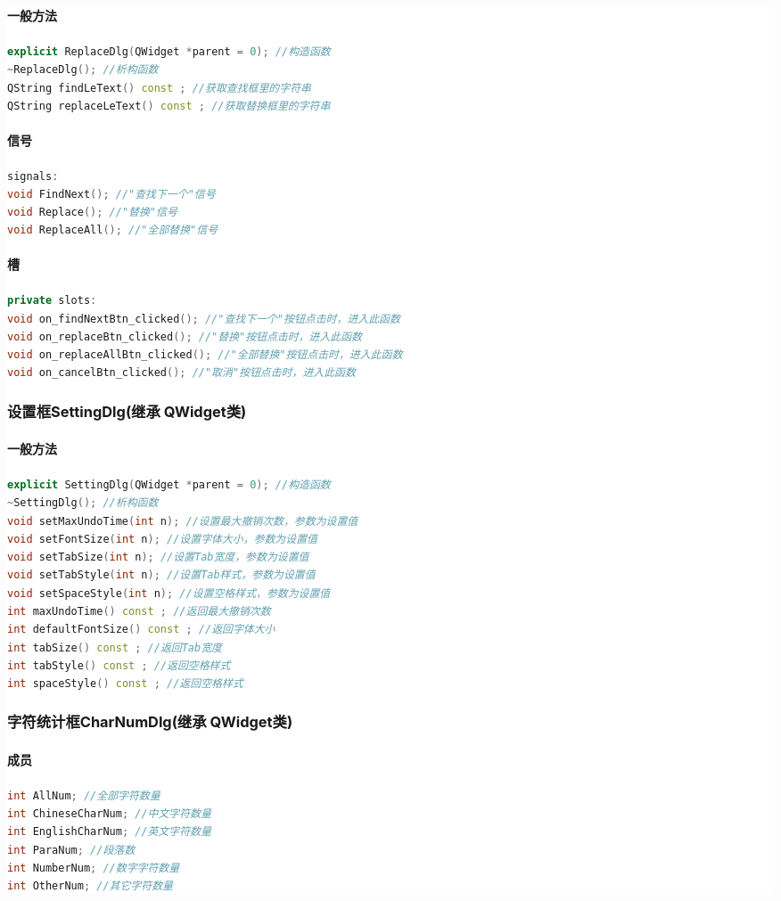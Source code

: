 #### 一般方法

```cpp
explicit ReplaceDlg(QWidget *parent = 0); //构造函数
~ReplaceDlg(); //析构函数
QString findLeText() const ; //获取查找框里的字符串
QString replaceLeText() const ; //获取替换框里的字符串
```
#### 信号

```cpp
signals:
void FindNext(); //"查找下一个"信号
void Replace(); //"替换"信号
void ReplaceAll(); //"全部替换"信号
```

#### 槽

```cpp
private slots:
void on_findNextBtn_clicked(); //"查找下一个"按钮点击时，进入此函数
void on_replaceBtn_clicked(); //"替换"按钮点击时，进入此函数
void on_replaceAllBtn_clicked(); //"全部替换"按钮点击时，进入此函数
void on_cancelBtn_clicked(); //"取消"按钮点击时，进入此函数
```

### 设置框SettingDlg(继承 QWidget类)

#### 一般方法

```cpp
explicit SettingDlg(QWidget *parent = 0); //构造函数
~SettingDlg(); //析构函数
void setMaxUndoTime(int n); //设置最大撤销次数，参数为设置值
void setFontSize(int n); //设置字体大小，参数为设置值
void setTabSize(int n); //设置Tab宽度，参数为设置值
void setTabStyle(int n); //设置Tab样式，参数为设置值
void setSpaceStyle(int n); //设置空格样式，参数为设置值
int maxUndoTime() const ; //返回最大撤销次数
int defaultFontSize() const ; //返回字体大小
int tabSize() const ; //返回Tab宽度
int tabStyle() const ; //返回空格样式
int spaceStyle() const ; //返回空格样式
```

### 字符统计框CharNumDlg(继承 QWidget类)

#### 成员

```cpp
int AllNum; //全部字符数量
int ChineseCharNum; //中文字符数量
int EnglishCharNum; //英文字符数量
int ParaNum; //段落数
int NumberNum; //数字字符数量
int OtherNum; //其它字符数量
```
